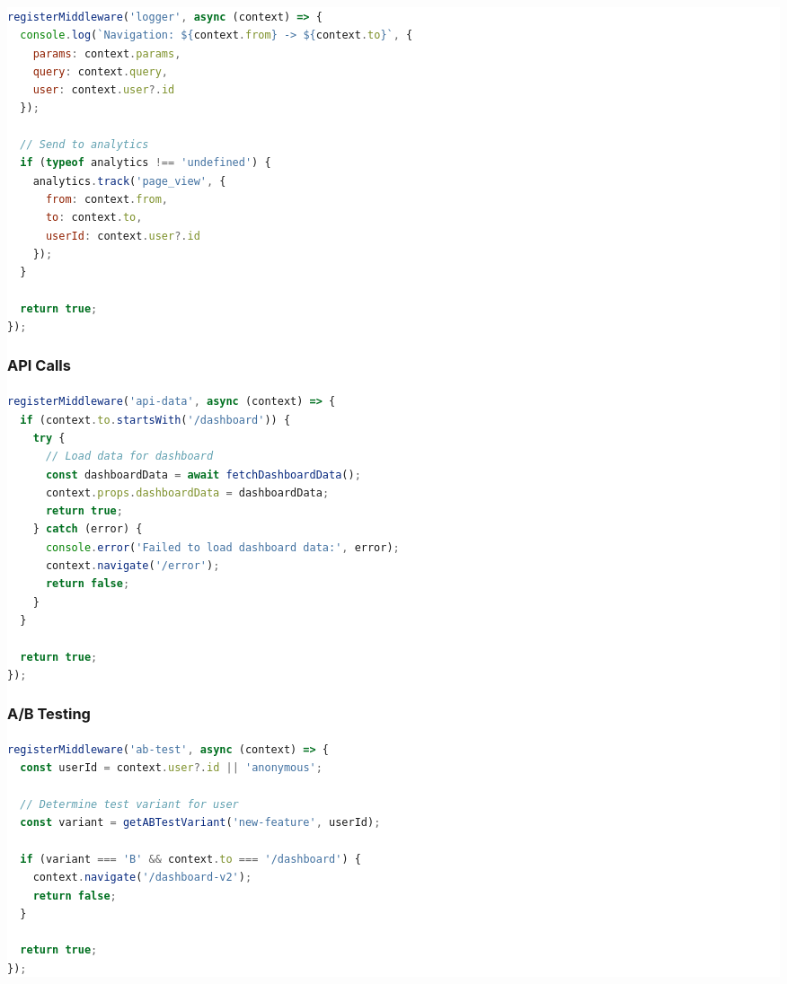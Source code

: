 ```javascript
registerMiddleware('logger', async (context) => {
  console.log(`Navigation: ${context.from} -> ${context.to}`, {
    params: context.params,
    query: context.query,
    user: context.user?.id
  });

  // Send to analytics
  if (typeof analytics !== 'undefined') {
    analytics.track('page_view', {
      from: context.from,
      to: context.to,
      userId: context.user?.id
    });
  }

  return true;
});
```

### API Calls

```javascript
registerMiddleware('api-data', async (context) => {
  if (context.to.startsWith('/dashboard')) {
    try {
      // Load data for dashboard
      const dashboardData = await fetchDashboardData();
      context.props.dashboardData = dashboardData;
      return true;
    } catch (error) {
      console.error('Failed to load dashboard data:', error);
      context.navigate('/error');
      return false;
    }
  }

  return true;
});
```

### A/B Testing

```javascript
registerMiddleware('ab-test', async (context) => {
  const userId = context.user?.id || 'anonymous';

  // Determine test variant for user
  const variant = getABTestVariant('new-feature', userId);

  if (variant === 'B' && context.to === '/dashboard') {
    context.navigate('/dashboard-v2');
    return false;
  }

  return true;
});
```
